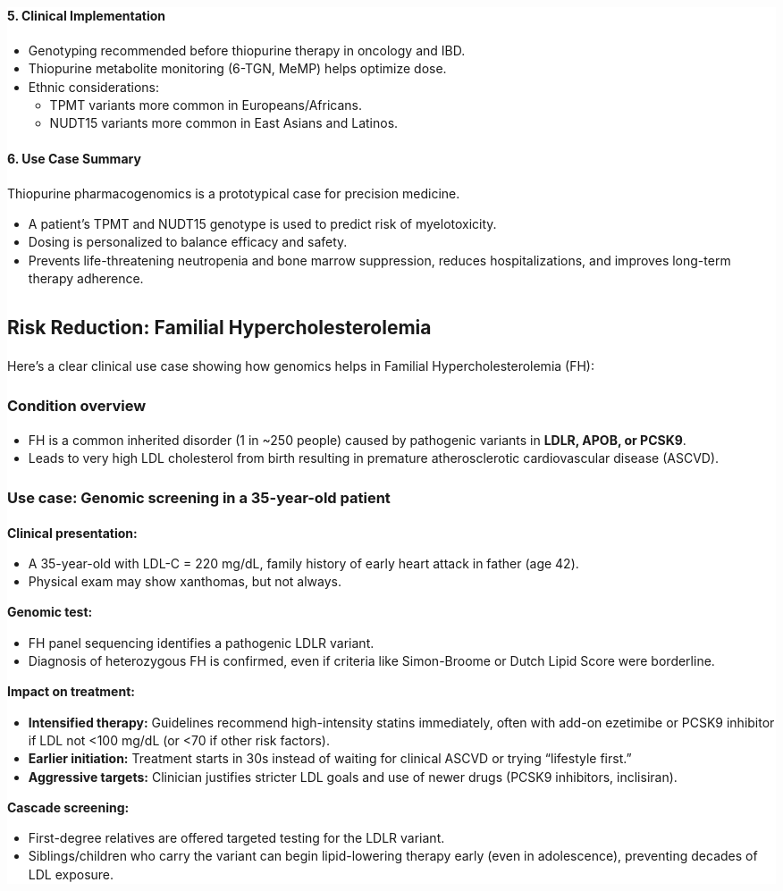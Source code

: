 #### 5. Clinical Implementation

* Genotyping recommended before thiopurine therapy in oncology and IBD.
* Thiopurine metabolite monitoring (6-TGN, MeMP) helps optimize dose.
* Ethnic considerations:
  * TPMT variants more common in Europeans/Africans.
  * NUDT15 variants more common in East Asians and Latinos.

#### 6. Use Case Summary

Thiopurine pharmacogenomics is a prototypical case for precision medicine.
* A patient’s TPMT and NUDT15 genotype is used to predict risk of myelotoxicity.
* Dosing is personalized to balance efficacy and safety.
* Prevents life-threatening neutropenia and bone marrow suppression, reduces hospitalizations, and improves long-term therapy adherence.

## Risk Reduction: Familial Hypercholesterolemia

Here’s a clear clinical use case showing how genomics helps in Familial Hypercholesterolemia (FH):

### Condition overview

* FH is a common inherited disorder (1 in \~250 people) caused by pathogenic variants in **LDLR, APOB, or PCSK9**.
* Leads to very high LDL cholesterol from birth resulting in premature atherosclerotic cardiovascular disease (ASCVD).

### Use case: Genomic screening in a 35-year-old patient

**Clinical presentation:**

* A 35-year-old with LDL-C = 220 mg/dL, family history of early heart attack in father (age 42).
* Physical exam may show xanthomas, but not always.

**Genomic test:**

* FH panel sequencing identifies a pathogenic LDLR variant.
* Diagnosis of heterozygous FH is confirmed, even if criteria like Simon-Broome or Dutch Lipid Score were borderline.

**Impact on treatment:**

* **Intensified therapy:** Guidelines recommend high-intensity statins immediately, often with add-on ezetimibe or PCSK9 inhibitor if LDL not <100 mg/dL (or <70 if other risk factors).
* **Earlier initiation:** Treatment starts in 30s instead of waiting for clinical ASCVD or trying “lifestyle first.”
* **Aggressive targets:** Clinician justifies stricter LDL goals and use of newer drugs (PCSK9 inhibitors, inclisiran).

**Cascade screening:**

* First-degree relatives are offered targeted testing for the LDLR variant.
* Siblings/children who carry the variant can begin lipid-lowering therapy early (even in adolescence), preventing decades of LDL exposure.
